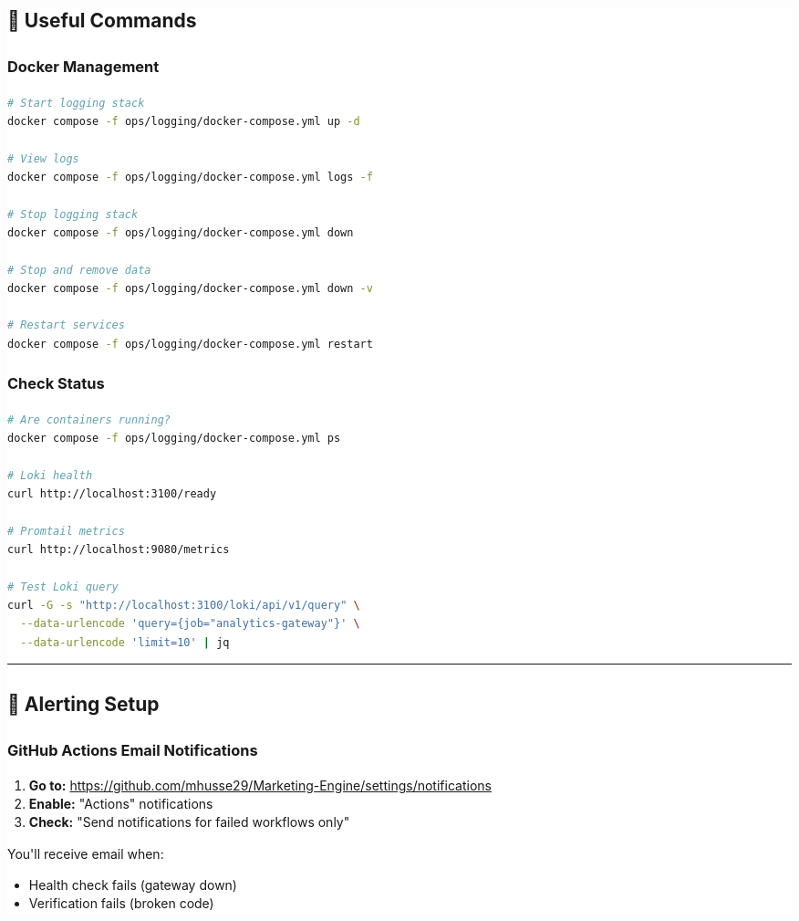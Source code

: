 
## 🔄 **Useful Commands**

### **Docker Management**

```bash
# Start logging stack
docker compose -f ops/logging/docker-compose.yml up -d

# View logs
docker compose -f ops/logging/docker-compose.yml logs -f

# Stop logging stack
docker compose -f ops/logging/docker-compose.yml down

# Stop and remove data
docker compose -f ops/logging/docker-compose.yml down -v

# Restart services
docker compose -f ops/logging/docker-compose.yml restart
```

### **Check Status**

```bash
# Are containers running?
docker compose -f ops/logging/docker-compose.yml ps

# Loki health
curl http://localhost:3100/ready

# Promtail metrics
curl http://localhost:9080/metrics

# Test Loki query
curl -G -s "http://localhost:3100/loki/api/v1/query" \
  --data-urlencode 'query={job="analytics-gateway"}' \
  --data-urlencode 'limit=10' | jq
```

---

## 🚨 **Alerting Setup**

### **GitHub Actions Email Notifications**

1. **Go to:** https://github.com/mhusse29/Marketing-Engine/settings/notifications
2. **Enable:** "Actions" notifications
3. **Check:** "Send notifications for failed workflows only"

You'll receive email when:
- Health check fails (gateway down)
- Verification fails (broken code)
